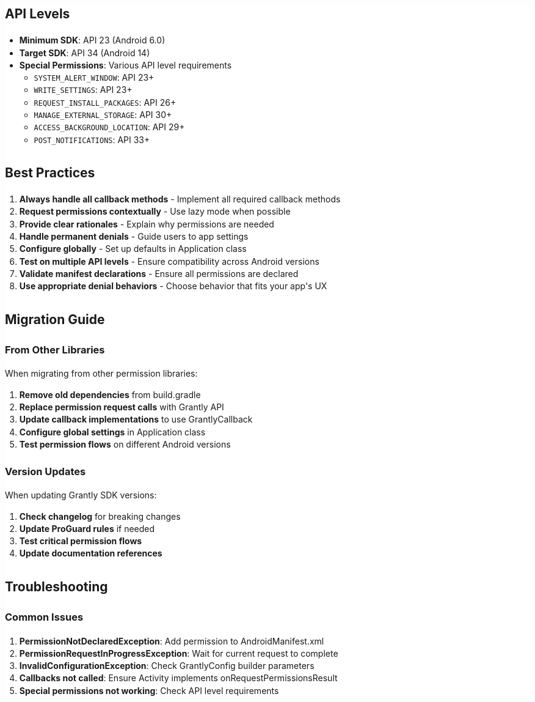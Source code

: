 ## API Levels

- **Minimum SDK**: API 23 (Android 6.0)
- **Target SDK**: API 34 (Android 14)
- **Special Permissions**: Various API level requirements
  - `SYSTEM_ALERT_WINDOW`: API 23+
  - `WRITE_SETTINGS`: API 23+
  - `REQUEST_INSTALL_PACKAGES`: API 26+
  - `MANAGE_EXTERNAL_STORAGE`: API 30+
  - `ACCESS_BACKGROUND_LOCATION`: API 29+
  - `POST_NOTIFICATIONS`: API 33+

## Best Practices

1. **Always handle all callback methods** - Implement all required callback methods
2. **Request permissions contextually** - Use lazy mode when possible
3. **Provide clear rationales** - Explain why permissions are needed
4. **Handle permanent denials** - Guide users to app settings
5. **Configure globally** - Set up defaults in Application class
6. **Test on multiple API levels** - Ensure compatibility across Android versions
7. **Validate manifest declarations** - Ensure all permissions are declared
8. **Use appropriate denial behaviors** - Choose behavior that fits your app's UX

## Migration Guide

### From Other Libraries

When migrating from other permission libraries:

1. **Remove old dependencies** from build.gradle
2. **Replace permission request calls** with Grantly API
3. **Update callback implementations** to use GrantlyCallback
4. **Configure global settings** in Application class
5. **Test permission flows** on different Android versions

### Version Updates

When updating Grantly SDK versions:

1. **Check changelog** for breaking changes
2. **Update ProGuard rules** if needed
3. **Test critical permission flows**
4. **Update documentation references**

## Troubleshooting

### Common Issues

1. **PermissionNotDeclaredException**: Add permission to AndroidManifest.xml
2. **PermissionRequestInProgressException**: Wait for current request to complete
3. **InvalidConfigurationException**: Check GrantlyConfig builder parameters
4. **Callbacks not called**: Ensure Activity implements onRequestPermissionsResult
5. **Special permissions not working**: Check API level requirements
